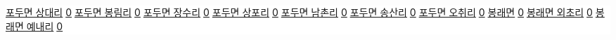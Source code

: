 
  <tr class="item">
    <td><a href="전라남도 고흥군 포두면 상대리">포두면 상대리</a></td>
    <td><a href="전라남도 고흥군 포두면 상대리">0</a></td>
  </tr>
    

  <tr class="item">
    <td><a href="전라남도 고흥군 포두면 봉림리">포두면 봉림리</a></td>
    <td><a href="전라남도 고흥군 포두면 봉림리">0</a></td>
  </tr>
    

  <tr class="item">
    <td><a href="전라남도 고흥군 포두면 장수리">포두면 장수리</a></td>
    <td><a href="전라남도 고흥군 포두면 장수리">0</a></td>
  </tr>
    

  <tr class="item">
    <td><a href="전라남도 고흥군 포두면 상포리">포두면 상포리</a></td>
    <td><a href="전라남도 고흥군 포두면 상포리">0</a></td>
  </tr>
    

  <tr class="item">
    <td><a href="전라남도 고흥군 포두면 남촌리">포두면 남촌리</a></td>
    <td><a href="전라남도 고흥군 포두면 남촌리">0</a></td>
  </tr>
    

  <tr class="item">
    <td><a href="전라남도 고흥군 포두면 송산리">포두면 송산리</a></td>
    <td><a href="전라남도 고흥군 포두면 송산리">0</a></td>
  </tr>
    

  <tr class="item">
    <td><a href="전라남도 고흥군 포두면 오취리">포두면 오취리</a></td>
    <td><a href="전라남도 고흥군 포두면 오취리">0</a></td>
  </tr>
    

  <tr class="item">
    <td><a href="전라남도 고흥군 봉래면">봉래면</a></td>
    <td><a href="전라남도 고흥군 봉래면">0</a></td>
  </tr>
    

  <tr class="item">
    <td><a href="전라남도 고흥군 봉래면 외초리">봉래면 외초리</a></td>
    <td><a href="전라남도 고흥군 봉래면 외초리">0</a></td>
  </tr>
    

  <tr class="item">
    <td><a href="전라남도 고흥군 봉래면 예내리">봉래면 예내리</a></td>
    <td><a href="전라남도 고흥군 봉래면 예내리">0</a></td>
  </tr>
    